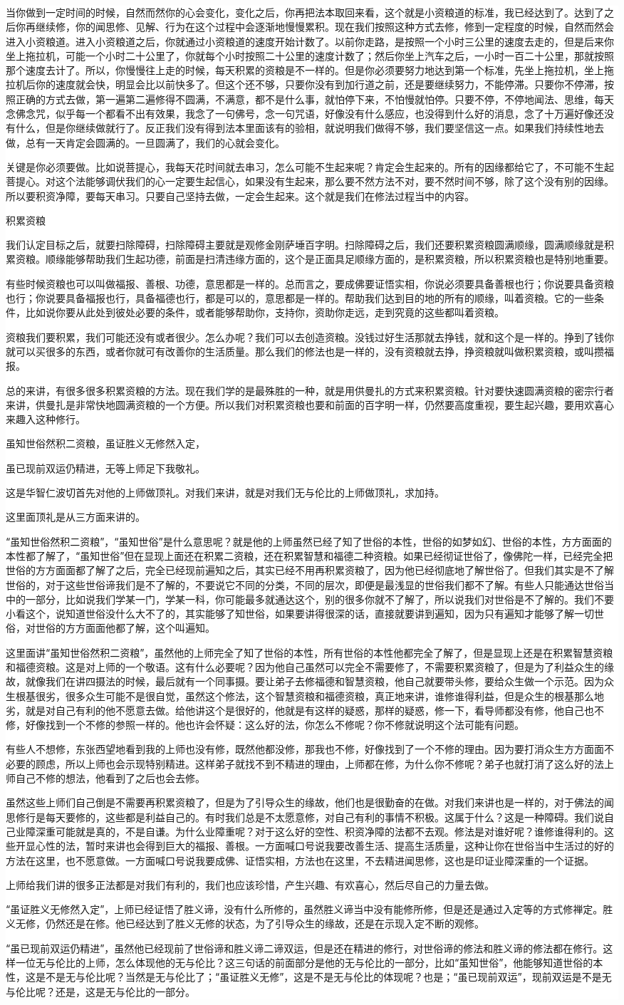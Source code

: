 当你做到一定时间的时候，自然而然你的心会变化，变化之后，你再把法本取回来看，这个就是小资粮道的标准，我已经达到了。达到了之后你再继续修，你的闻思修、见解、行为在这个过程中会逐渐地慢慢累积。现在我们按照这种方式去修，修到一定程度的时候，自然而然会进入小资粮道。进入小资粮道之后，你就通过小资粮道的速度开始计数了。以前你走路，是按照一个小时三公里的速度去走的，但是后来你坐上拖拉机，可能一个小时二十公里了，你就每个小时按照二十公里的速度计数了；然后你坐上汽车之后，一小时一百二十公里，那就按照那个速度去计了。所以，你慢慢往上走的时候，每天积累的资粮是不一样的。但是你必须要努力地达到第一个标准，先坐上拖拉机，坐上拖拉机后你的速度就会快，明显会比以前快多了。但这个还不够，只要你没有到加行道之前，还是要继续努力，不能停滞。只要你不停滞，按照正确的方式去做，第一遍第二遍修得不圆满，不满意，都不是什么事，就怕停下来，不怕慢就怕停。只要不停，不停地闻法、思维，每天念佛念咒，似乎每一个都看不出有效果，我念了一句佛号，念一句咒语，好像没有什么感应，也没得到什么好的消息，念了十万遍好像还没有什么，但是你继续做就行了。反正我们没有得到法本里面该有的验相，就说明我们做得不够，我们要坚信这一点。如果我们持续性地去做，总有一天肯定会圆满的。一旦圆满了，我们的心就会变化。

关键是你必须要做。比如说菩提心，我每天花时间就去串习，怎么可能不生起来呢？肯定会生起来的。所有的因缘都给它了，不可能不生起菩提心。对这个法能够调伏我们的心一定要生起信心，如果没有生起来，那么要不然方法不对，要不然时间不够，除了这个没有别的因缘。所以要积资净障，要每天串习。只要自己坚持去做，一定会生起来。这个就是我们在修法过程当中的内容。

积累资粮

我们认定目标之后，就要扫除障碍，扫除障碍主要就是观修金刚萨埵百字明。扫除障碍之后，我们还要积累资粮圆满顺缘，圆满顺缘就是积累资粮。顺缘能够帮助我们生起功德，前面是扫清违缘方面的，这个是正面具足顺缘方面的，是积累资粮，所以积累资粮也是特别地重要。

有些时候资粮也可以叫做福报、善根、功德，意思都是一样的。总而言之，要成佛要证悟实相，你说必须要具备善根也行；你说要具备资粮也行；你说要具备福报也行，具备福德也行，都是可以的，意思都是一样的。帮助我们达到目的地的所有的顺缘，叫着资粮。它的一些条件，比如说你要从此处到彼处必要的条件，或者能够帮助你，支持你，资助你走远，走到究竟的这些都叫着资粮。

资粮我们要积累，我们可能还没有或者很少。怎么办呢？我们可以去创造资粮。没钱过好生活那就去挣钱，就和这个是一样的。挣到了钱你就可以买很多的东西，或者你就可有改善你的生活质量。那么我们的修法也是一样的，没有资粮就去挣，挣资粮就叫做积累资粮，或叫攒福报。

总的来讲，有很多很多积累资粮的方法。现在我们学的是最殊胜的一种，就是用供曼扎的方式来积累资粮。针对要快速圆满资粮的密宗行者来讲，供曼扎是非常快地圆满资粮的一个方便。所以我们对积累资粮也要和前面的百字明一样，仍然要高度重视，要生起兴趣，要用欢喜心来趣入这种修行。

虽知世俗然积二资粮，虽证胜义无修然入定，

虽已现前双运仍精进，无等上师足下我敬礼。

这是华智仁波切首先对他的上师做顶礼。对我们来讲，就是对我们无与伦比的上师做顶礼，求加持。

这里面顶礼是从三方面来讲的。

“虽知世俗然积二资粮”，“虽知世俗”是什么意思呢？就是他的上师虽然已经了知了世俗的本性，世俗的如梦如幻、世俗的本性，方方面面的本性都了解了，“虽知世俗”但在显现上面还在积累二资粮，还在积累智慧和福德二种资粮。如果已经彻证世俗了，像佛陀一样，已经完全把世俗的方方面面都了解了之后，完全已经现前遍知之后，其实已经不用再积累资粮了，因为他已经彻底地了解世俗了。但我们其实是不了解世俗的，对于这些世俗谛我们是不了解的，不要说它不同的分类，不同的层次，即便是最浅显的世俗我们都不了解。有些人只能通达世俗当中的一部分，比如说我们学某一门，学某一科，你可能最多就通达这个，别的很多你就不了解了，所以说我们对世俗是不了解的。我们不要小看这个，说知道世俗没什么大不了的，其实能够了知世俗，如果要讲得很深的话，直接就要讲到遍知，因为只有遍知才能够了解一切世俗，对世俗的方方面面他都了解，这个叫遍知。

这里面讲“虽知世俗然积二资粮”，虽然他的上师完全了知了世俗的本性，所有世俗的本性他都完全了解了，但是显现上还是在积累智慧资粮和福德资粮。这是对上师的一个敬语。这有什么必要呢？因为他自己虽然可以完全不需要修了，不需要积累资粮了，但是为了利益众生的缘故，就像我们在讲四摄法的时候，最后就有一个同事摄。要让弟子去修福德和智慧资粮，他自己就要带头修，要给众生做一个示范。因为众生根基很劣，很多众生可能不是很自觉，虽然这个修法，这个智慧资粮和福德资粮，真正地来讲，谁修谁得利益，但是众生的根基那么地劣，就是对自己有利的他不愿意去做。给他讲这个是很好的，他就是有这样的疑惑，那样的疑惑，修一下，看导师都没有修，他自己也不修，好像找到一个不修的参照一样的。他也许会怀疑：这么好的法，你怎么不修呢？你不修就说明这个法可能有问题。

有些人不想修，东张西望地看到我的上师也没有修，既然他都没修，那我也不修，好像找到了一个不修的理由。因为要打消众生方方面面不必要的顾虑，所以上师也会示现特别精进。这样弟子就找不到不精进的理由，上师都在修，为什么你不修呢？弟子也就打消了这么好的法上师自己不修的想法，他看到了之后也会去修。

虽然这些上师们自己倒是不需要再积累资粮了，但是为了引导众生的缘故，他们也是很勤奋的在做。对我们来讲也是一样的，对于佛法的闻思修行是每天要修的，这些都是利益自己的。有时我们总是不太愿意修，对自己有利的事情不积极。这属于什么？这是一种障碍。我们说自己业障深重可能就是真的，不是自谦。为什么业障重呢？对于这么好的空性、积资净障的法都不去观。修法是对谁好呢？谁修谁得利的。这些开显心性的法，暂时来讲也会得到巨大的福报、善根。一方面喊口号说我要改善生活、提高生活质量，这种让你在世俗当中生活过的好的方法在这里，也不愿意做。一方面喊口号说我要成佛、证悟实相，方法也在这里，不去精进闻思修，这也是印证业障深重的一个证据。

上师给我们讲的很多正法都是对我们有利的，我们也应该珍惜，产生兴趣、有欢喜心，然后尽自己的力量去做。

“虽证胜义无修然入定”，上师已经证悟了胜义谛，没有什么所修的，虽然胜义谛当中没有能修所修，但是还是通过入定等的方式修禅定。胜义无修，仍然还是在修。他已经达到了胜义无修的状态，为了引导众生的缘故，还是在示现入定不断的观修。

“虽已现前双运仍精进”，虽然他已经现前了世俗谛和胜义谛二谛双运，但是还在精进的修行，对世俗谛的修法和胜义谛的修法都在修行。这样一位无与伦比的上师，怎么体现他的无与伦比？这三句话的前面部分是他的无与伦比的一部分，比如“虽知世俗”，他能够知道世俗的本性，这是不是无与伦比呢？当然是无与伦比了；“虽证胜义无修”，这是不是无与伦比的体现呢？也是；“虽已现前双运”，现前双运是不是无与伦比呢？还是，这是无与伦比的一部分。
